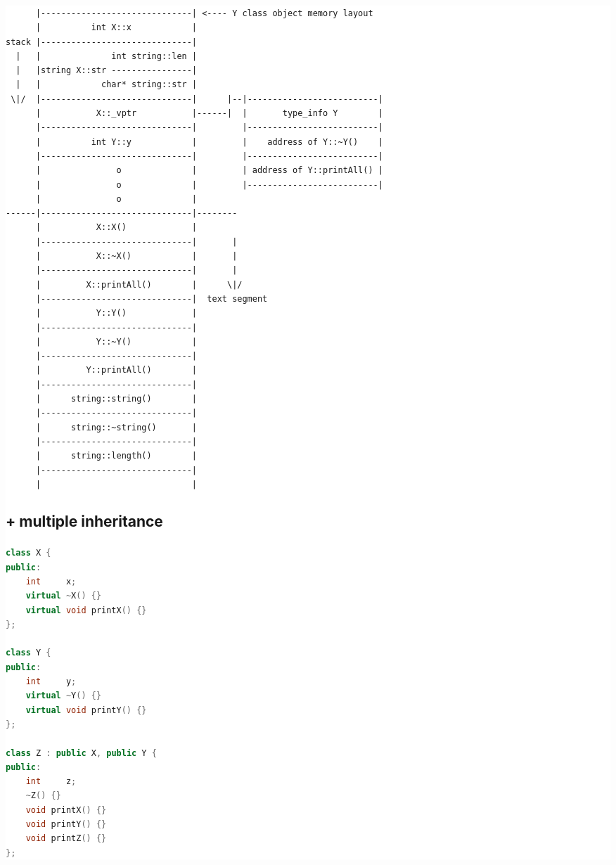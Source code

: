 ```
      |------------------------------| <---- Y class object memory layout
      |          int X::x            |
stack |------------------------------|
  |   |              int string::len |
  |   |string X::str ----------------|
  |   |            char* string::str |         
 \|/  |------------------------------|      |--|--------------------------|
      |           X::_vptr           |------|  |       type_info Y        |
      |------------------------------|         |--------------------------|
      |          int Y::y            |         |    address of Y::~Y()    |
      |------------------------------|         |--------------------------|
      |               o              |         | address of Y::printAll() |
      |               o              |         |--------------------------|
      |               o              |              
------|------------------------------|--------
      |           X::X()             | 
      |------------------------------|       |   
      |           X::~X()            |       |
      |------------------------------|       | 
      |         X::printAll()        |      \|/ 
      |------------------------------|  text segment
      |           Y::Y()             |
      |------------------------------|
      |           Y::~Y()            |
      |------------------------------|
      |         Y::printAll()        |
      |------------------------------|
      |      string::string()        |
      |------------------------------|
      |      string::~string()       |
      |------------------------------|
      |      string::length()        |
      |------------------------------|
      |                              |
```

## + multiple inheritance

```cpp
class X {
public:
    int     x;
    virtual ~X() {}
    virtual void printX() {}
};

class Y {
public:
    int     y;
    virtual ~Y() {}
    virtual void printY() {}
};

class Z : public X, public Y {
public:
    int     z;
    ~Z() {}
    void printX() {}
    void printY() {}
    void printZ() {}
};
```
